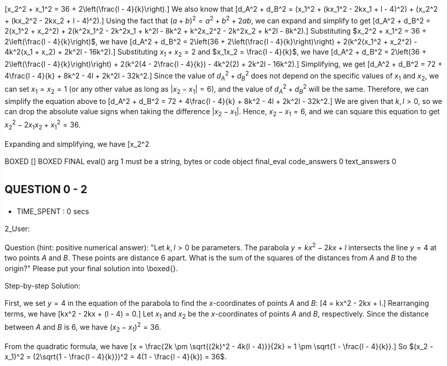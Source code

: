 \[x_2^2 + x_1^2 = 36 + 2\left(\frac{l - 4}{k}\right).\]
We also know that
\[d_A^2 + d_B^2 = (x_1^2 + (kx_1^2 - 2kx_1 + l - 4)^2) + (x_2^2 + (kx_2^2 - 2kx_2 + l - 4)^2).\]
Using the fact that $(a + b)^2 = a^2 + b^2 + 2ab$, we can expand and simplify to get
\[d_A^2 + d_B^2 = 2(x_1^2 + x_2^2) + 2(k^2x_1^2 - 2k^2x_1 + k^2l - 8k^2 + k^2x_2^2 - 2k^2x_2 + k^2l - 8k^2).\]
Substituting $x_2^2 + x_1^2 = 36 + 2\left(\frac{l - 4}{k}\right)$, we have
\[d_A^2 + d_B^2 = 2\left(36 + 2\left(\frac{l - 4}{k}\right)\right) + 2(k^2(x_1^2 + x_2^2) - 4k^2(x_1 + x_2) + 2k^2l - 16k^2).\]
Substituting $x_1 + x_2 = 2$ and $x_1x_2 = \frac{l - 4}{k}$, we have
\[d_A^2 + d_B^2 = 2\left(36 + 2\left(\frac{l - 4}{k}\right)\right) + 2(k^2(4 - 2\frac{l - 4}{k}) - 4k^2(2) + 2k^2l - 16k^2).\]
Simplifying, we get
\[d_A^2 + d_B^2 = 72 + 4\frac{l - 4}{k} + 8k^2 - 4l + 2k^2l - 32k^2.\]
Since the value of $d_A^2 + d_B^2$ does not depend on the specific values of $x_1$ and $x_2$, we can set $x_1 = x_2 = 1$ (or any other value as long as $|x_2 - x_1| = 6$), and the value of $d_A^2 + d_B^2$ will be the same. Therefore, we can simplify the equation above to
\[d_A^2 + d_B^2 = 72 + 4\frac{l - 4}{k} + 8k^2 - 4l + 2k^2l - 32k^2.\]
We are given that $k, l > 0$, so we can drop the absolute value signs when taking the difference $|x_2 - x_1|$. Hence, $x_2 - x_1 = 6$, and we can square this equation to get $x_2^2 - 2x_1x_2 + x_1^2 = 36$.

Expanding and simplifying, we have
\[x_2^2

BOXED []
BOXED FINAL 
eval() arg 1 must be a string, bytes or code object final_eval
code_answers 0 text_answers 0



## QUESTION 0 - 2 
- TIME_SPENT : 0 secs

2_User:

Question (hint: positive numerical answer):
"Let $k, l > 0$ be parameters. The parabola $y = kx^2 - 2kx + l$ intersects the line $y = 4$ at two points $A$ and $B$. These points are distance 6 apart. What is the sum of the squares of the distances from $A$ and $B$ to the origin?"
Please put your final solution into \boxed{}.

Step-by-step Solution:


First, we set $y = 4$ in the equation of the parabola to find the $x$-coordinates of points $A$ and $B$:
\[4 = kx^2 - 2kx + l.\]
Rearranging terms, we have
\[kx^2 - 2kx + (l - 4) = 0.\]
Let $x_1$ and $x_2$ be the $x$-coordinates of points $A$ and $B$, respectively. Since the distance between $A$ and $B$ is 6, we have $(x_2 - x_1)^2 = 36$.

From the quadratic formula, we have
\[x = \frac{2k \pm \sqrt{(2k)^2 - 4k(l - 4)}}{2k} = 1 \pm \sqrt{1 - \frac{l - 4}{k}}.\]
So $(x_2 - x_1)^2 = (2\sqrt{1 - \frac{l - 4}{k}})^2 = 4(1 - \frac{l - 4}{k}) = 36$.
